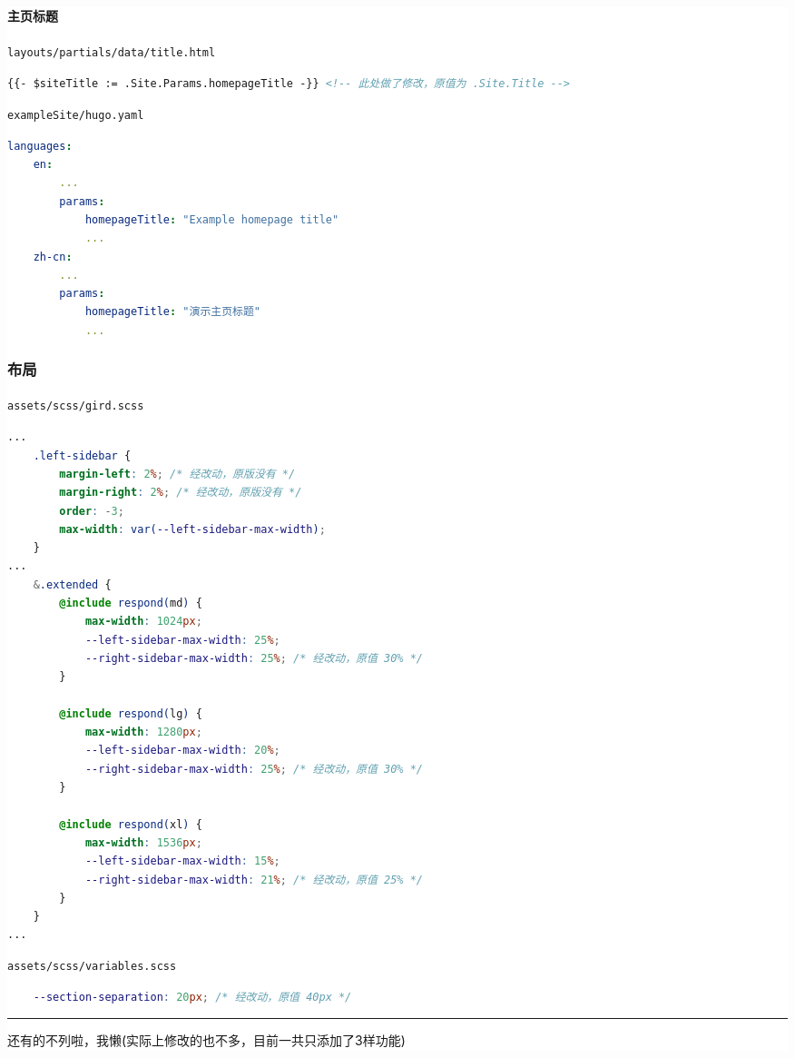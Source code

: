 #### 主页标题
`layouts/partials/data/title.html`
```html
{{- $siteTitle := .Site.Params.homepageTitle -}} <!-- 此处做了修改，原值为 .Site.Title -->
```
`exampleSite/hugo.yaml`
```yaml
languages:
    en:
        ...
        params:
            homepageTitle: "Example homepage title"
            ...
    zh-cn:
        ...
        params:
            homepageTitle: "演示主页标题"
            ...
```

### 布局
`assets/scss/gird.scss`
```scss
...
    .left-sidebar {
        margin-left: 2%; /* 经改动，原版没有 */
        margin-right: 2%; /* 经改动，原版没有 */
        order: -3;
        max-width: var(--left-sidebar-max-width);
    }
...
    &.extended {
        @include respond(md) {
            max-width: 1024px;
            --left-sidebar-max-width: 25%;
            --right-sidebar-max-width: 25%; /* 经改动，原值 30% */
        }

        @include respond(lg) {
            max-width: 1280px;
            --left-sidebar-max-width: 20%;
            --right-sidebar-max-width: 25%; /* 经改动，原值 30% */
        }

        @include respond(xl) {
            max-width: 1536px;
            --left-sidebar-max-width: 15%;
            --right-sidebar-max-width: 21%; /* 经改动，原值 25% */
        }
    }
...
```
`assets/scss/variables.scss`
```scss
    --section-separation: 20px; /* 经改动，原值 40px */
```

---
还有的不列啦，我懒(实际上修改的也不多，目前一共只添加了3样功能)